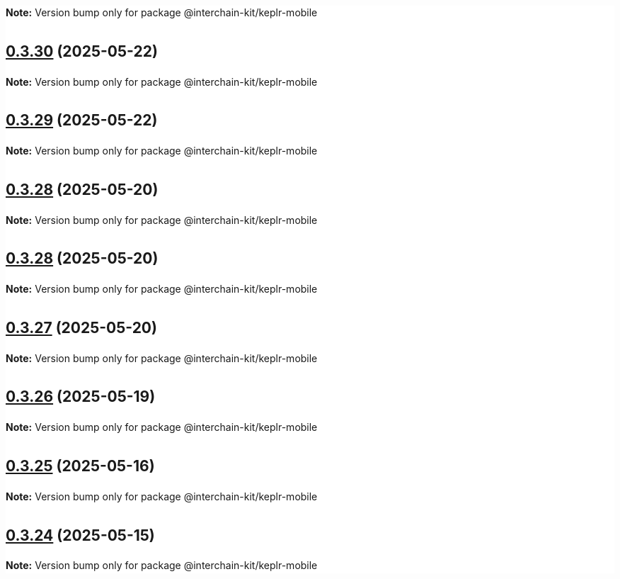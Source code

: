 **Note:** Version bump only for package @interchain-kit/keplr-mobile

## [0.3.30](https://github.com/@interchain-kit/keplr-mobile/compare/@interchain-kit/keplr-mobile@0.3.29...@interchain-kit/keplr-mobile@0.3.30) (2025-05-22)

**Note:** Version bump only for package @interchain-kit/keplr-mobile

## [0.3.29](https://github.com/@interchain-kit/keplr-mobile/compare/@interchain-kit/keplr-mobile@0.3.28...@interchain-kit/keplr-mobile@0.3.29) (2025-05-22)

**Note:** Version bump only for package @interchain-kit/keplr-mobile

## [0.3.28](https://github.com/@interchain-kit/keplr-mobile/compare/@interchain-kit/keplr-mobile@0.3.28...@interchain-kit/keplr-mobile@0.3.28) (2025-05-20)

**Note:** Version bump only for package @interchain-kit/keplr-mobile

## [0.3.28](https://github.com/@interchain-kit/keplr-mobile/compare/@interchain-kit/keplr-mobile@0.3.27...@interchain-kit/keplr-mobile@0.3.28) (2025-05-20)

**Note:** Version bump only for package @interchain-kit/keplr-mobile

## [0.3.27](https://github.com/@interchain-kit/keplr-mobile/compare/@interchain-kit/keplr-mobile@0.3.26...@interchain-kit/keplr-mobile@0.3.27) (2025-05-20)

**Note:** Version bump only for package @interchain-kit/keplr-mobile

## [0.3.26](https://github.com/@interchain-kit/keplr-mobile/compare/@interchain-kit/keplr-mobile@0.3.25...@interchain-kit/keplr-mobile@0.3.26) (2025-05-19)

**Note:** Version bump only for package @interchain-kit/keplr-mobile

## [0.3.25](https://github.com/@interchain-kit/keplr-mobile/compare/@interchain-kit/keplr-mobile@0.3.24...@interchain-kit/keplr-mobile@0.3.25) (2025-05-16)

**Note:** Version bump only for package @interchain-kit/keplr-mobile

## [0.3.24](https://github.com/@interchain-kit/keplr-mobile/compare/@interchain-kit/keplr-mobile@0.3.23...@interchain-kit/keplr-mobile@0.3.24) (2025-05-15)

**Note:** Version bump only for package @interchain-kit/keplr-mobile
